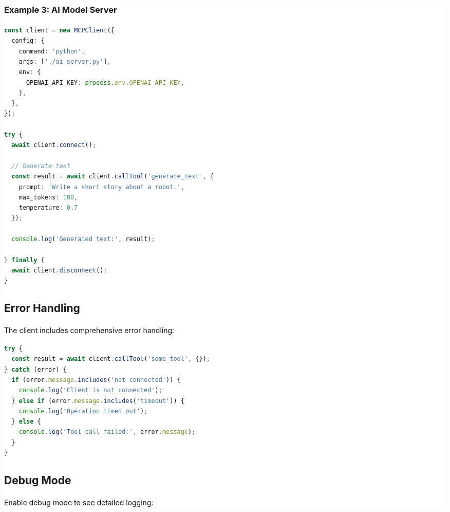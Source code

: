 ### Example 3: AI Model Server

```typescript
const client = new MCPClient({
  config: {
    command: 'python',
    args: ['./ai-server.py'],
    env: {
      OPENAI_API_KEY: process.env.OPENAI_API_KEY,
    },
  },
});

try {
  await client.connect();
  
  // Generate text
  const result = await client.callTool('generate_text', {
    prompt: 'Write a short story about a robot.',
    max_tokens: 100,
    temperature: 0.7
  });
  
  console.log('Generated text:', result);
  
} finally {
  await client.disconnect();
}
```

## Error Handling

The client includes comprehensive error handling:

```typescript
try {
  const result = await client.callTool('some_tool', {});
} catch (error) {
  if (error.message.includes('not connected')) {
    console.log('Client is not connected');
  } else if (error.message.includes('timeout')) {
    console.log('Operation timed out');
  } else {
    console.log('Tool call failed:', error.message);
  }
}
```

## Debug Mode

Enable debug mode to see detailed logging:
